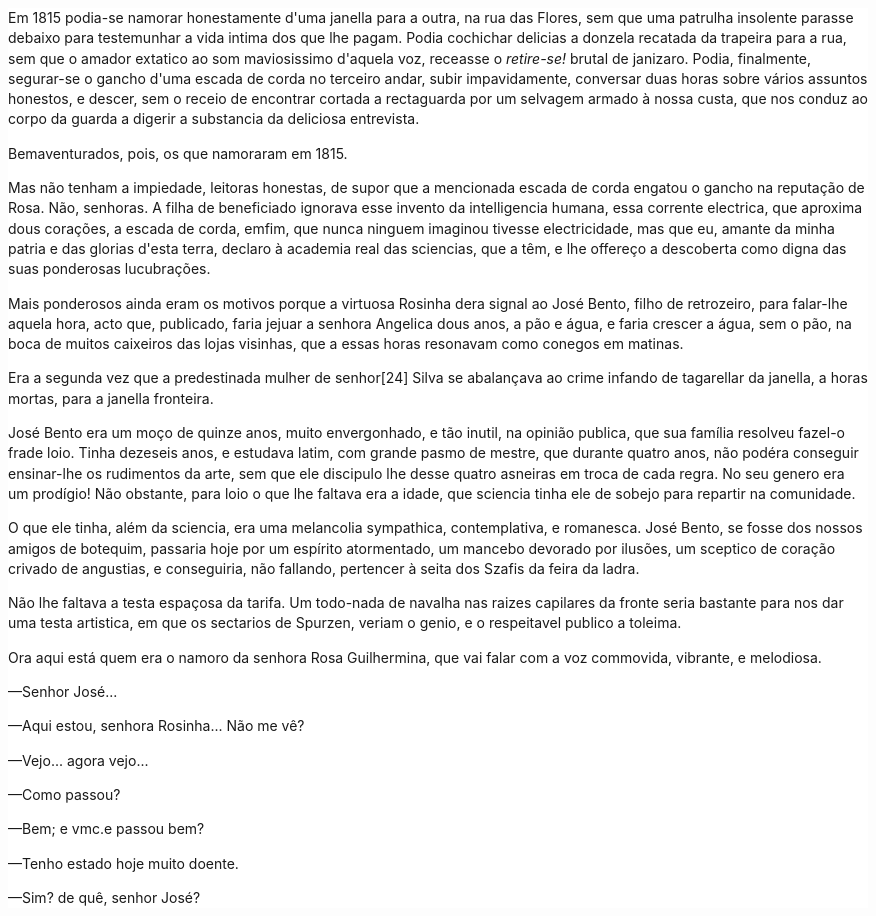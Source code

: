 Em 1815 podia-se namorar honestamente d'uma janella para a outra, na rua das Flores, sem que uma patrulha insolente parasse debaixo para testemunhar a vida intima dos que lhe pagam. Podia cochichar delicias a donzela recatada da trapeira para a rua, sem que o amador extatico ao som maviosissimo d'aquela voz, receasse o _retire-se!_ brutal de janizaro. Podia, finalmente, segurar-se o gancho d'uma escada de corda no terceiro andar, subir impavidamente, conversar duas horas sobre vários assuntos honestos, e descer, sem o receio de encontrar cortada a rectaguarda por um selvagem armado à nossa custa, que nos conduz ao corpo da guarda a digerir a substancia da deliciosa entrevista.

Bemaventurados, pois, os que namoraram em 1815.

Mas não tenham a impiedade, leitoras honestas, de supor que a mencionada escada de corda engatou o gancho na reputação de Rosa. Não, senhoras. A filha de beneficiado ignorava esse invento da intelligencia humana, essa corrente electrica, que aproxima dous corações, a escada de corda, emfim, que nunca ninguem imaginou tivesse electricidade, mas que eu, amante da minha patria e das glorias d'esta terra, declaro à academia real das sciencias, que a têm, e lhe offereço a descoberta como digna das suas ponderosas lucubrações.

Mais ponderosos ainda eram os motivos porque a virtuosa Rosinha dera signal ao José Bento, filho de retrozeiro, para falar-lhe aquela hora, acto que, publicado, faria jejuar a senhora Angelica dous anos, a pão e água, e faria crescer a água, sem o pão, na boca de muitos caixeiros das lojas visinhas, que a essas horas resonavam como conegos em matinas.

Era a segunda vez que a predestinada mulher de senhor\[24\] Silva se abalançava ao crime infando de tagarellar da janella, a horas mortas, para a janella fronteira.

José Bento era um moço de quinze anos, muito envergonhado, e tão inutil, na opinião publica, que sua família resolveu fazel-o frade loio. Tinha dezeseis anos, e estudava latim, com grande pasmo de mestre, que durante quatro anos, não podéra conseguir ensinar-lhe os rudimentos da arte, sem que ele discipulo lhe desse quatro asneiras em troca de cada regra. No seu genero era um prodígio! Não obstante, para loio o que lhe faltava era a idade, que sciencia tinha ele de sobejo para repartir na comunidade.

O que ele tinha, além da sciencia, era uma melancolia sympathica, contemplativa, e romanesca. José Bento, se fosse dos nossos amigos de botequim, passaria hoje por um espírito atormentado, um mancebo devorado por ilusões, um sceptico de coração crivado de angustias, e conseguiria, não fallando, pertencer à seita dos Szafis da feira da ladra.

Não lhe faltava a testa espaçosa da tarifa. Um todo-nada de navalha nas raizes capilares da fronte seria bastante para nos dar uma testa artistica, em que os sectarios de Spurzen, veriam o genio, e o respeitavel publico a toleima.

Ora aqui está quem era o namoro da senhora Rosa Guilhermina, que vai falar com a voz commovida, vibrante, e melodiosa.

—Senhor José...

—Aqui estou, senhora Rosinha... Não me vê?

—Vejo... agora vejo...

—Como passou?

—Bem; e vmc.e passou bem?

—Tenho estado hoje muito doente.

—Sim? de quê, senhor José?
